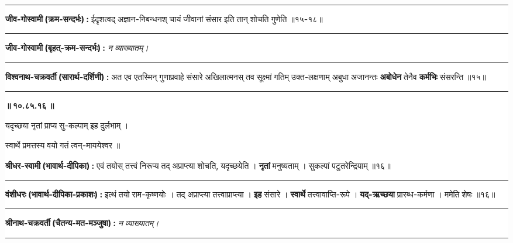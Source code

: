 
______


**जीव-गोस्वामी (क्रम-सन्दर्भः) :** ईदृशत्वद् अज्ञान-निबन्धनश् चायं जीवानां संसार इति तान् शोचति गुणेति ॥१५-१८॥


______


**जीव-गोस्वामी (बृहत्-क्रम-सन्दर्भः) :** *न व्याख्यातम्।*


______


**विश्वनाथ-चक्रवर्ती (सारार्थ-दर्शिणी) :** अत एव एतस्मिन् गुणाप्रवाहे संसारे अखिलात्मनस् तव सूक्ष्मां गतिम् उक्त-लक्षणाम् अबुधा अजानन्तः **अबोधेन** तेनैव **कर्मभिः** संसरन्ति ॥१५॥


______


**॥ १०.८५.१६ ॥**

यदृच्छया नृतां प्राप्य सु-कल्पाम् इह दुर्लभाम् ।

स्वार्थे प्रमत्तस्य वयो गतं त्वन्-माययेश्वर ॥

**श्रीधर-स्वामी (भावार्थ-दीपिका) :** एवं तयोस् तत्त्वं निरूप्य तद् अप्राप्त्या शोचति, यदृच्छयेति । **नृतां** मनुष्यताम् । सुकल्पां पटुतरेन्द्रियाम् ॥१६॥


______


**वंशीधरः (भावार्थ-दीपिका-प्रकाशः) :** इत्थं तयो राम-कृष्णयोः । तद् अप्राप्त्या तत्त्वाप्राप्त्या । **इह** संसारे । **स्वार्थे** तत्त्वावाप्ति-रूपे । **यद्-ऋच्छया** प्रारब्ध-कर्मणा । ममेति शेषः ॥१६॥


______


**श्रीनाथ-चक्रवर्ती (चैतन्य-मत-मञ्जुषा) :** *न व्याख्यातम्।*


______


